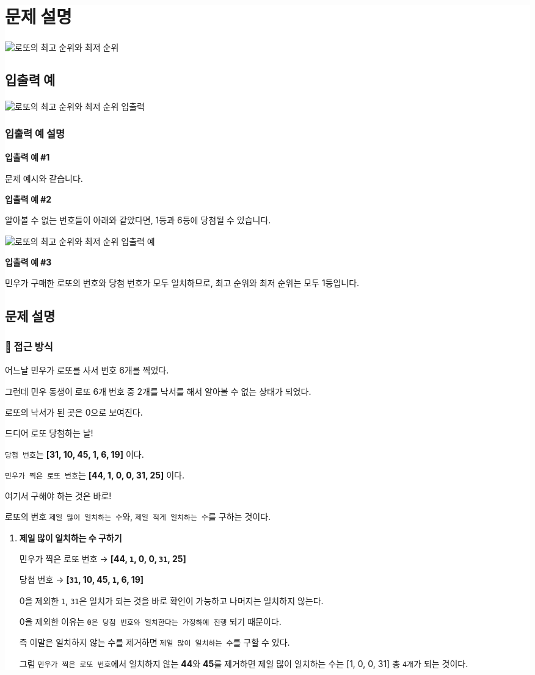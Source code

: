 # 문제 설명

<img width="790" alt="로또의 최고 순위와 최저 순위" src="https://user-images.githubusercontent.com/47416686/124338852-056dae80-dbe5-11eb-989d-d2ee422607f8.png">

## 입출력 예

<img width="391" alt="로또의 최고 순위와 최저 순위 입출력" src="https://user-images.githubusercontent.com/47416686/124338851-043c8180-dbe5-11eb-90cf-a0324e1db837.png">

### 입출력 예 설명

**입출력 예 #1**

문제 예시와 같습니다.

**입출력 예 #2**

알아볼 수 없는 번호들이 아래와 같았다면, 1등과 6등에 당첨될 수 있습니다.

<img width="626" alt="로또의 최고 순위와 최저 순위 입출력 예" src="https://user-images.githubusercontent.com/47416686/124338847-0272be00-dbe5-11eb-9816-60d4ee74a00c.png">

**입출력 예 #3**

민우가 구매한 로또의 번호와 당첨 번호가 모두 일치하므로, 최고 순위와 최저 순위는 모두 1등입니다.

## 문제 설명

### 🔎 접근 방식

어느날 민우가 로또를 사서 번호 6개를 찍었다.

그런데 민우 동생이 로또 6개 번호 중 2개를 낙서를 해서 알아볼 수 없는 상태가 되었다.

로또의 낙서가 된 곳은 0으로 보여진다.

드디어 로또 당첨하는 날!

`당첨 번호`는 **[31, 10, 45, 1, 6, 19]** 이다.

`민우가 찍은 로또 번호`는 **[44, 1, 0, 0, 31, 25]** 이다.

여기서 구해야 하는 것은 바로!

로또의 번호 `제일 많이 일치하는 수`와, `제일 적게 일치하는 수`를 구하는 것이다.

1. **제일 많이 일치하는 수 구하기**

   민우가 찍은 로또 번호 → **[44, `1`, 0, 0, `31`, 25]**

   당첨 번호 → **[`31`, 10, 45, `1`, 6, 19]**

   0을 제외한 `1`, `31`은 일치가 되는 것을 바로 확인이 가능하고 나머지는 일치하지 않는다.

   0을 제외한 이유는 `0은 당첨 번호와 일치한다는 가정하예 진행` 되기 때문이다.

   즉 이말은 일치하지 않는 수를 제거하면 `제일 많이 일치하는 수`를 구할 수 있다.

   그럼 `민우가 찍은 로또 번호`에서 일치하지 않는 **44**와 **45**를 제거하면 제일 많이 일치하는 수는 [1, 0, 0, 31] 총 `4개`가 되는 것이다.
